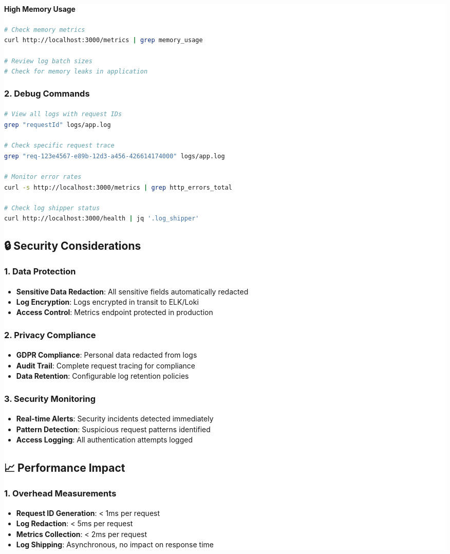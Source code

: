 #### High Memory Usage
```bash
# Check memory metrics
curl http://localhost:3000/metrics | grep memory_usage

# Review log batch sizes
# Check for memory leaks in application
```

### 2. Debug Commands

```bash
# View all logs with request IDs
grep "requestId" logs/app.log

# Check specific request trace
grep "req-123e4567-e89b-12d3-a456-426614174000" logs/app.log

# Monitor error rates
curl -s http://localhost:3000/metrics | grep http_errors_total

# Check log shipper status
curl http://localhost:3000/health | jq '.log_shipper'
```

## 🔒 Security Considerations

### 1. Data Protection
- **Sensitive Data Redaction**: All sensitive fields automatically redacted
- **Log Encryption**: Logs encrypted in transit to ELK/Loki
- **Access Control**: Metrics endpoint protected in production

### 2. Privacy Compliance
- **GDPR Compliance**: Personal data redacted from logs
- **Audit Trail**: Complete request tracing for compliance
- **Data Retention**: Configurable log retention policies

### 3. Security Monitoring
- **Real-time Alerts**: Security incidents detected immediately
- **Pattern Detection**: Suspicious request patterns identified
- **Access Logging**: All authentication attempts logged

## 📈 Performance Impact

### 1. Overhead Measurements
- **Request ID Generation**: < 1ms per request
- **Log Redaction**: < 5ms per request
- **Metrics Collection**: < 2ms per request
- **Log Shipping**: Asynchronous, no impact on response time
